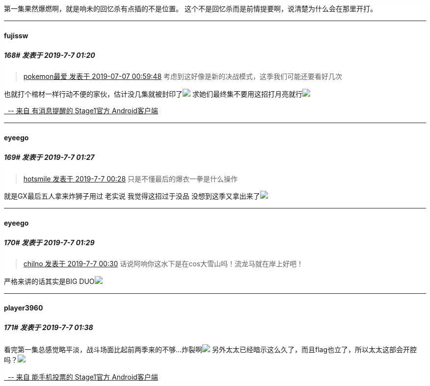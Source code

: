 第一集果然爆燃啊，就是响未的回忆杀有点插的不是位置。</blockquote>
这个不是回忆杀而是前情提要啊，说清楚为什么会在那里开打。


-----

####  fujissw  
##### 168#       发表于 2019-7-7 01:20


<blockquote><a href="httphttps://bbs.saraba1st.com/2b/forum.php?mod=redirect&amp;goto=findpost&amp;pid=44416234&amp;ptid=1837674" target="_blank">pokemon最爱 发表于 2019-07-07 00:59:48</a>
考虑到这好像是新的决战模式，这季我们可能还要看好几次</blockquote>也就打个棺材一样行动不便的家伙，估计没几集就被封印了<img src="https://static.saraba1st.com/image/smiley/face2017/037.png" referrerpolicy="no-referrer"> 
求她们最终集不要用这招打月亮就行<img src="https://static.saraba1st.com/image/smiley/face2017/037.png" referrerpolicy="no-referrer">

[  -- 来自 有消息提醒的 Stage1官方 Android客户端](https://www.coolapk.com/apk/140634)


-----

####  eyeego  
##### 169#       发表于 2019-7-7 01:27


<blockquote><a href="httphttps://bbs.saraba1st.com/2b/forum.php?mod=redirect&amp;goto=findpost&amp;pid=44415979&amp;ptid=1837674" target="_blank">hotsmile 发表于 2019-7-7 00:28</a>
只是不懂最后的爆衣一拳是什么操作</blockquote>
就是GX最后五人拿来炸狮子用过
老实说 我觉得这招过于没品 没想到这季又拿出来了<img src="https://static.saraba1st.com/image/smiley/face2017/068.png" referrerpolicy="no-referrer">


-----

####  eyeego  
##### 170#       发表于 2019-7-7 01:29


<blockquote><a href="httphttps://bbs.saraba1st.com/2b/forum.php?mod=redirect&amp;goto=findpost&amp;pid=44415997&amp;ptid=1837674" target="_blank">chilno 发表于 2019-7-7 00:30</a>
话说阿响你这水下是在cos大雪山吗！流龙马就在岸上好吧！</blockquote>
严格来讲的话其实是BIG DUO<img src="https://static.saraba1st.com/image/smiley/face2017/067.png" referrerpolicy="no-referrer">


-----

####  player3960  
##### 171#       发表于 2019-7-7 01:38


看完第一集总感觉略平淡，战斗场面比起前两季来的不够…炸裂啊<img src="https://static.saraba1st.com/image/smiley/face2017/001.png" referrerpolicy="no-referrer">
另外太太已经暗示这么久了，而且flag也立了，所以太太这部会开腔吗？<img src="https://static.saraba1st.com/image/smiley/face2017/018.png" referrerpolicy="no-referrer">

[  -- 来自 能手机投票的 Stage1官方 Android客户端](https://www.coolapk.com/apk/140634)
